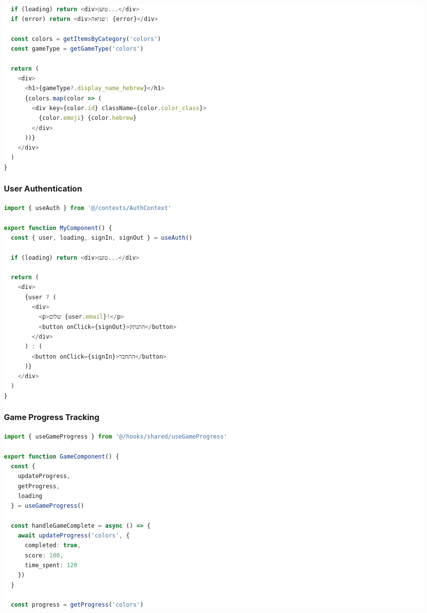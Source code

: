 ```typescript
  if (loading) return <div>טוען...</div>
  if (error) return <div>שגיאה: {error}</div>

  const colors = getItemsByCategory('colors')
  const gameType = getGameType('colors')

  return (
    <div>
      <h1>{gameType?.display_name_hebrew}</h1>
      {colors.map(color => (
        <div key={color.id} className={color.color_class}>
          {color.emoji} {color.hebrew}
        </div>
      ))}
    </div>
  )
}
```

### User Authentication
```typescript
import { useAuth } from '@/contexts/AuthContext'

export function MyComponent() {
  const { user, loading, signIn, signOut } = useAuth()

  if (loading) return <div>טוען...</div>

  return (
    <div>
      {user ? (
        <div>
          <p>שלום {user.email}!</p>
          <button onClick={signOut}>התנתק</button>
        </div>
      ) : (
        <button onClick={signIn}>התחבר</button>
      )}
    </div>
  )
}
```

### Game Progress Tracking
```typescript
import { useGameProgress } from '@/hooks/shared/useGameProgress'

export function GameComponent() {
  const { 
    updateProgress, 
    getProgress, 
    loading 
  } = useGameProgress()

  const handleGameComplete = async () => {
    await updateProgress('colors', {
      completed: true,
      score: 100,
      time_spent: 120
    })
  }

  const progress = getProgress('colors')
```